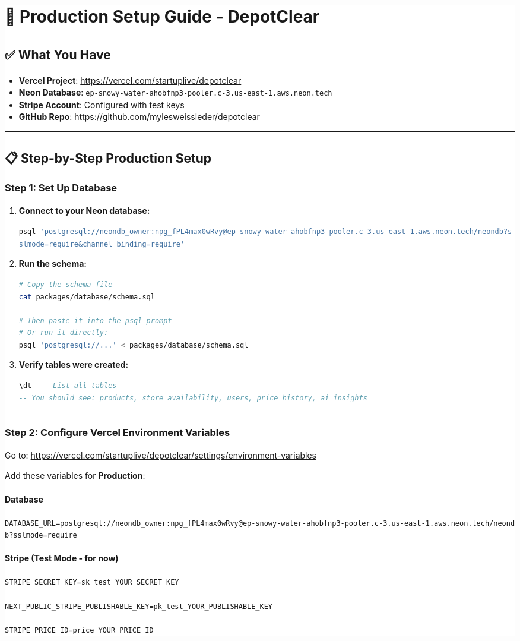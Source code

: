 # 🚀 Production Setup Guide - DepotClear

## ✅ What You Have

- **Vercel Project**: https://vercel.com/startuplive/depotclear
- **Neon Database**: `ep-snowy-water-ahobfnp3-pooler.c-3.us-east-1.aws.neon.tech`
- **Stripe Account**: Configured with test keys
- **GitHub Repo**: https://github.com/mylesweissleder/depotclear

---

## 📋 Step-by-Step Production Setup

### Step 1: Set Up Database

1. **Connect to your Neon database:**
   ```bash
   psql 'postgresql://neondb_owner:npg_fPL4max0wRvy@ep-snowy-water-ahobfnp3-pooler.c-3.us-east-1.aws.neon.tech/neondb?sslmode=require&channel_binding=require'
   ```

2. **Run the schema:**
   ```bash
   # Copy the schema file
   cat packages/database/schema.sql

   # Then paste it into the psql prompt
   # Or run it directly:
   psql 'postgresql://...' < packages/database/schema.sql
   ```

3. **Verify tables were created:**
   ```sql
   \dt  -- List all tables
   -- You should see: products, store_availability, users, price_history, ai_insights
   ```

---

### Step 2: Configure Vercel Environment Variables

Go to: https://vercel.com/startuplive/depotclear/settings/environment-variables

Add these variables for **Production**:

#### Database
```
DATABASE_URL=postgresql://neondb_owner:npg_fPL4max0wRvy@ep-snowy-water-ahobfnp3-pooler.c-3.us-east-1.aws.neon.tech/neondb?sslmode=require
```

#### Stripe (Test Mode - for now)
```
STRIPE_SECRET_KEY=sk_test_YOUR_SECRET_KEY

NEXT_PUBLIC_STRIPE_PUBLISHABLE_KEY=pk_test_YOUR_PUBLISHABLE_KEY

STRIPE_PRICE_ID=price_YOUR_PRICE_ID
```

